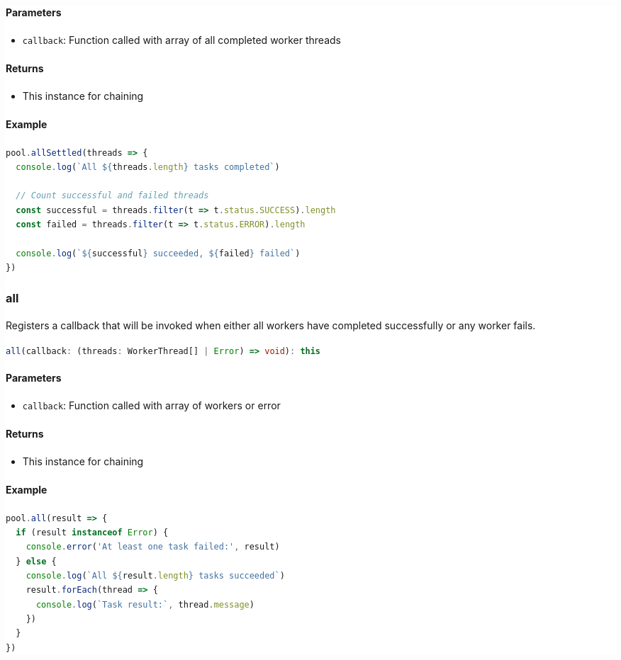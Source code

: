 
#### Parameters

- `callback`: Function called with array of all completed worker threads

#### Returns

- This instance for chaining

#### Example

```ts
pool.allSettled(threads => {
  console.log(`All ${threads.length} tasks completed`)

  // Count successful and failed threads
  const successful = threads.filter(t => t.status.SUCCESS).length
  const failed = threads.filter(t => t.status.ERROR).length

  console.log(`${successful} succeeded, ${failed} failed`)
})
```

### all

Registers a callback that will be invoked when either all workers have completed successfully or any worker fails.


```ts
all(callback: (threads: WorkerThread[] | Error) => void): this
```


#### Parameters

- `callback`: Function called with array of workers or error

#### Returns

- This instance for chaining

#### Example

```ts
pool.all(result => {
  if (result instanceof Error) {
    console.error('At least one task failed:', result)
  } else {
    console.log(`All ${result.length} tasks succeeded`)
    result.forEach(thread => {
      console.log(`Task result:`, thread.message)
    })
  }
})
```
